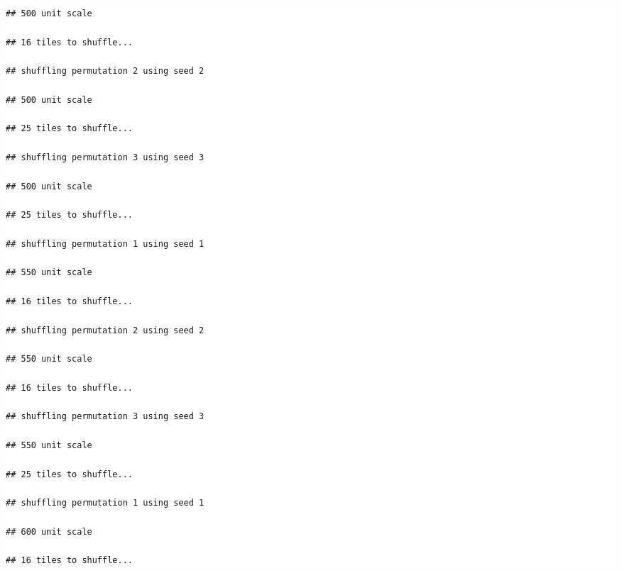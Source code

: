     ## 500 unit scale

    ## 16 tiles to shuffle...

    ## shuffling permutation 2 using seed 2

    ## 500 unit scale

    ## 25 tiles to shuffle...

    ## shuffling permutation 3 using seed 3

    ## 500 unit scale

    ## 25 tiles to shuffle...

    ## shuffling permutation 1 using seed 1

    ## 550 unit scale

    ## 16 tiles to shuffle...

    ## shuffling permutation 2 using seed 2

    ## 550 unit scale

    ## 16 tiles to shuffle...

    ## shuffling permutation 3 using seed 3

    ## 550 unit scale

    ## 25 tiles to shuffle...

    ## shuffling permutation 1 using seed 1

    ## 600 unit scale

    ## 16 tiles to shuffle...
